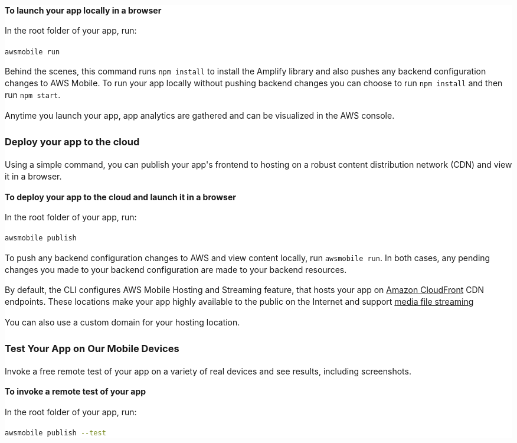 **To launch your app locally in a browser**

In the root folder of your app, run:

```bash
awsmobile run
```

Behind the scenes, this command runs `npm install` to
install the Amplify library and also pushes any backend configuration
changes to AWS Mobile. To run your app locally without pushing backend
changes you can choose to run `npm install` and then
run `npm start`.

Anytime you launch your app,
app analytics are gathered and can be visualized 
in the AWS console.

### Deploy your app to the cloud

Using a simple command, you can publish your app's frontend to hosting
on a robust content distribution network (CDN) and view it in a browser.

**To deploy your app to the cloud and launch it in a browser**

In the root folder of your app, run:

```bash
awsmobile publish
```

To push any backend configuration changes to AWS and view content
locally, run `awsmobile run`. In both cases, any pending
changes you made to your backend configuration are made to your backend
resources.

By default, the CLI configures AWS Mobile
Hosting and Streaming feature, that hosts
your app on [Amazon CloudFront](https://aws.amazon.com/cloudfront/) CDN
endpoints. These locations make your app highly available to the public
on the Internet and support [media file
streaming](http://docs.aws.amazon.com/mobile-hub/latest/developerguide/url-cf-dev;Tutorials.html)

You can also use a custom domain for your
hosting location.

### Test Your App on Our Mobile Devices

Invoke a free remote test of your app on a variety of real devices and
see results, including screenshots.

**To invoke a remote test of your app**

In the root folder of your app, run:

```bash
awsmobile publish --test
```
